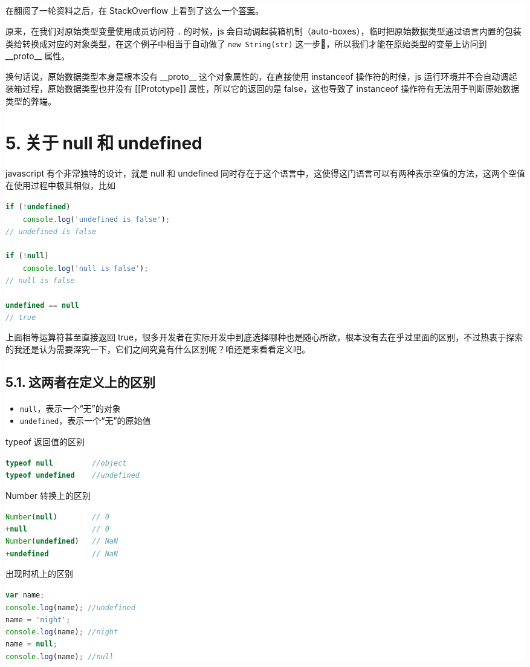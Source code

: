 在翻阅了一轮资料之后，在 StackOverflow 上看到了这么一个[答案](https://stackoverflow.com/questions/15705232/confusion-about-prototype-chain-primitives-and-objects)。

原来，在我们对原始类型变量使用成员访问符 `.` 的时候，js 会自动调起装箱机制（auto-boxes），临时把原始数据类型通过语言内置的包装类给转换成对应的对象类型，在这个例子中相当于自动做了 `new String(str)` 这一步，所以我们才能在原始类型的变量上访问到 \_\_proto\_\_ 属性。

换句话说，原始数据类型本身是根本没有 \_\_proto\_\_ 这个对象属性的，在直接使用 instanceof 操作符的时候，js 运行环境并不会自动调起装箱过程，原始数据类型也并没有 [[Prototype]] 属性，所以它的返回的是 false，这也导致了 instanceof 操作符有无法用于判断原始数据类型的弊端。

# 5. 关于 null 和 undefined

javascript 有个非常独特的设计，就是 null 和 undefined 同时存在于这个语言中，这使得这门语言可以有两种表示空值的方法，这两个空值在使用过程中极其相似，比如
```javascript
if (!undefined) 
    console.log('undefined is false');
// undefined is false

if (!null) 
    console.log('null is false');
// null is false

undefined == null
// true
```
上面相等运算符甚至直接返回 true，很多开发者在实际开发中到底选择哪种也是随心所欲，根本没有去在乎过里面的区别，不过热衷于探索的我还是认为需要深究一下，它们之间究竟有什么区别呢？咱还是来看看定义吧。

## 5.1. 这两者在定义上的区别

- `null`，表示一个“无”的对象
- `undefined`，表示一个“无”的原始值

typeof 返回值的区别
```javascript
typeof null         //object
typeof undefined    //undefined
```

Number 转换上的区别
```javascript
Number(null)        // 0
+null               // 0
Number(undefined)   // NaN
+undefined          // NaN
```

出现时机上的区别
```javascript
var name;
console.log(name); //undefined
name = 'night';
console.log(name); //night
name = null;
console.log(name); //null
```
